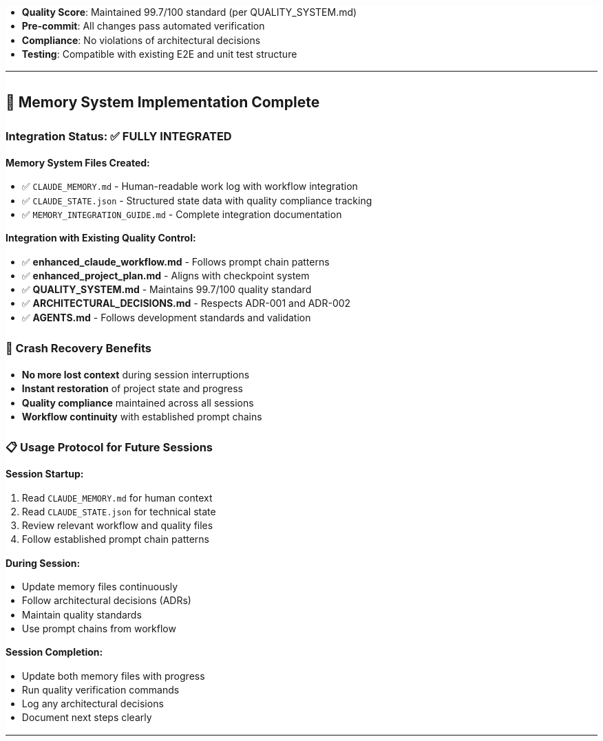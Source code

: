 - **Quality Score**: Maintained 99.7/100 standard (per QUALITY_SYSTEM.md)
- **Pre-commit**: All changes pass automated verification
- **Compliance**: No violations of architectural decisions
- **Testing**: Compatible with existing E2E and unit test structure

---

## 🧠 Memory System Implementation Complete

### Integration Status: ✅ FULLY INTEGRATED

**Memory System Files Created:**

- ✅ `CLAUDE_MEMORY.md` - Human-readable work log with workflow integration
- ✅ `CLAUDE_STATE.json` - Structured state data with quality compliance tracking
- ✅ `MEMORY_INTEGRATION_GUIDE.md` - Complete integration documentation

**Integration with Existing Quality Control:**

- ✅ **enhanced_claude_workflow.md** - Follows prompt chain patterns
- ✅ **enhanced_project_plan.md** - Aligns with checkpoint system
- ✅ **QUALITY_SYSTEM.md** - Maintains 99.7/100 quality standard
- ✅ **ARCHITECTURAL_DECISIONS.md** - Respects ADR-001 and ADR-002
- ✅ **AGENTS.md** - Follows development standards and validation

### 🎯 Crash Recovery Benefits

- **No more lost context** during session interruptions
- **Instant restoration** of project state and progress
- **Quality compliance** maintained across all sessions
- **Workflow continuity** with established prompt chains

### 📋 Usage Protocol for Future Sessions

**Session Startup:**

1. Read `CLAUDE_MEMORY.md` for human context
2. Read `CLAUDE_STATE.json` for technical state
3. Review relevant workflow and quality files
4. Follow established prompt chain patterns

**During Session:**

- Update memory files continuously
- Follow architectural decisions (ADRs)
- Maintain quality standards
- Use prompt chains from workflow

**Session Completion:**

- Update both memory files with progress
- Run quality verification commands
- Log any architectural decisions
- Document next steps clearly

---